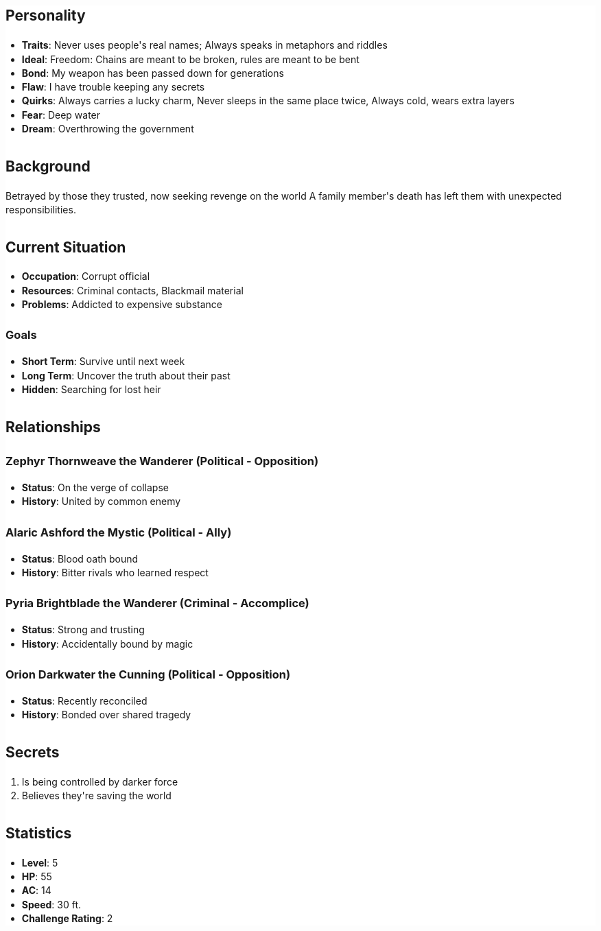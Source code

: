 ## Personality
- **Traits**: Never uses people's real names; Always speaks in metaphors and riddles
- **Ideal**: Freedom: Chains are meant to be broken, rules are meant to be bent
- **Bond**: My weapon has been passed down for generations
- **Flaw**: I have trouble keeping any secrets
- **Quirks**: Always carries a lucky charm, Never sleeps in the same place twice, Always cold, wears extra layers
- **Fear**: Deep water
- **Dream**: Overthrowing the government

## Background
Betrayed by those they trusted, now seeking revenge on the world A family member's death has left them with unexpected responsibilities.

## Current Situation
- **Occupation**: Corrupt official
- **Resources**: Criminal contacts, Blackmail material
- **Problems**: Addicted to expensive substance

### Goals
- **Short Term**: Survive until next week
- **Long Term**: Uncover the truth about their past
- **Hidden**: Searching for lost heir

## Relationships
### Zephyr Thornweave the Wanderer (Political - Opposition)
- **Status**: On the verge of collapse
- **History**: United by common enemy

### Alaric Ashford the Mystic (Political - Ally)
- **Status**: Blood oath bound
- **History**: Bitter rivals who learned respect

### Pyria Brightblade the Wanderer (Criminal - Accomplice)
- **Status**: Strong and trusting
- **History**: Accidentally bound by magic

### Orion Darkwater the Cunning (Political - Opposition)
- **Status**: Recently reconciled
- **History**: Bonded over shared tragedy

## Secrets
1. Is being controlled by darker force
2. Believes they're saving the world

## Statistics
- **Level**: 5
- **HP**: 55
- **AC**: 14
- **Speed**: 30 ft.
- **Challenge Rating**: 2
